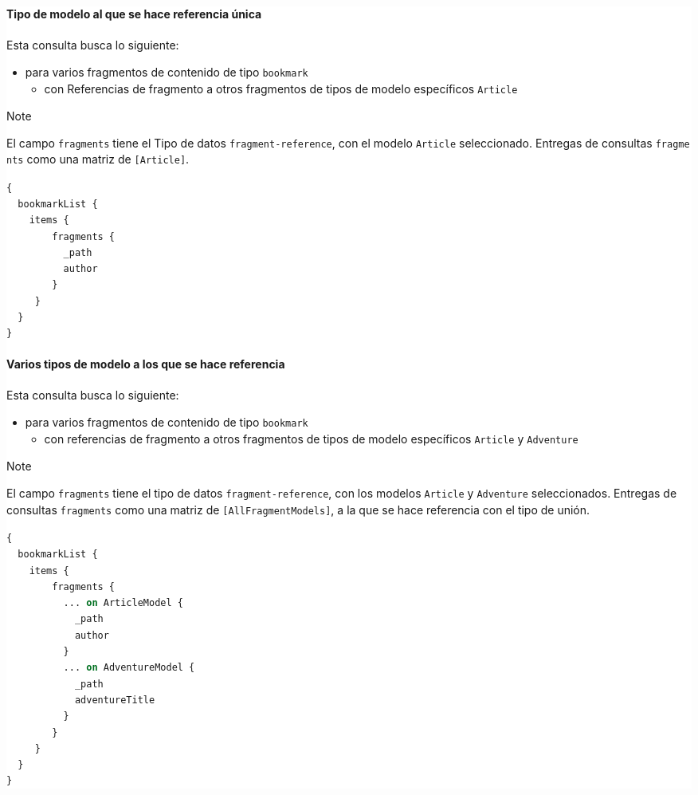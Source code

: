 #### Tipo de modelo al que se hace referencia única

Esta consulta busca lo siguiente:

* para varios fragmentos de contenido de tipo `bookmark`
   * con Referencias de fragmento a otros fragmentos de tipos de modelo específicos `Article`

>[!NOTE]
>
>El campo `fragments` tiene el Tipo de datos `fragment-reference`, con el modelo `Article` seleccionado. Entregas de consultas `fragments` como una matriz de `[Article]`.

```graphql
{
  bookmarkList {
    items {
        fragments {
          _path
          author
        }
     }
  }
}
```

#### Varios tipos de modelo a los que se hace referencia

Esta consulta busca lo siguiente:

* para varios fragmentos de contenido de tipo `bookmark`
   * con referencias de fragmento a otros fragmentos de tipos de modelo específicos `Article` y `Adventure`

>[!NOTE]
>
>El campo `fragments` tiene el tipo de datos `fragment-reference`, con los modelos `Article` y `Adventure` seleccionados. Entregas de consultas `fragments` como una matriz de `[AllFragmentModels]`, a la que se hace referencia con el tipo de unión.

```graphql
{
  bookmarkList {
    items {
        fragments {
          ... on ArticleModel {
            _path
            author
          }
          ... on AdventureModel {
            _path
            adventureTitle
          }
        }
     }
  }
}
```

